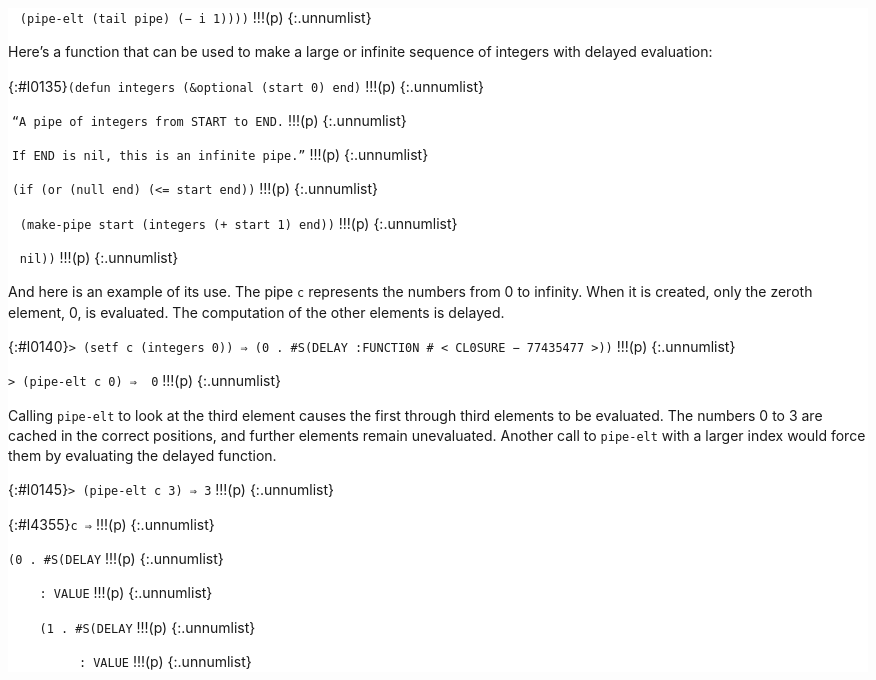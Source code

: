    `(pipe-elt (tail pipe) (− i 1))))`
!!!(p) {:.unnumlist}

Here’s a function that can be used to make a large or infinite sequence of integers with delayed evaluation:

[ ](#){:#l0135}`(defun integers (&optional (start 0) end)`
!!!(p) {:.unnumlist}

 `“A pipe of integers from START to END.`
!!!(p) {:.unnumlist}

 `If END is nil, this is an infinite pipe.”`
!!!(p) {:.unnumlist}

 `(if (or (null end) (<= start end))`
!!!(p) {:.unnumlist}

   `(make-pipe start (integers (+ start 1) end))`
!!!(p) {:.unnumlist}

   `nil))`
!!!(p) {:.unnumlist}

And here is an example of its use.
The pipe `c` represents the numbers from 0 to infinity.
When it is created, only the zeroth element, 0, is evaluated.
The computation of the other elements is delayed.

[ ](#){:#l0140}`> (setf c (integers 0)) ⇒ (0 .
#S(DELAY :FUNCTI0N # < CL0SURE − 77435477 >))`
!!!(p) {:.unnumlist}

`> (pipe-elt c 0) ⇒  0`
!!!(p) {:.unnumlist}

Calling `pipe-elt` to look at the third element causes the first through third elements to be evaluated.
The numbers 0 to 3 are cached in the correct positions, and further elements remain unevaluated.
Another call to `pipe-elt` with a larger index would force them by evaluating the delayed function.

[ ](#){:#l0145}`> (pipe-elt c 3) ⇒ 3`
!!!(p) {:.unnumlist}

[ ](#){:#l4355}`c ⇒`
!!!(p) {:.unnumlist}

`(0 .
#S(DELAY`
!!!(p) {:.unnumlist}

        `: VALUE`
!!!(p) {:.unnumlist}

        `(1 .
#S(DELAY`
!!!(p) {:.unnumlist}

                  `: VALUE`
!!!(p) {:.unnumlist}

